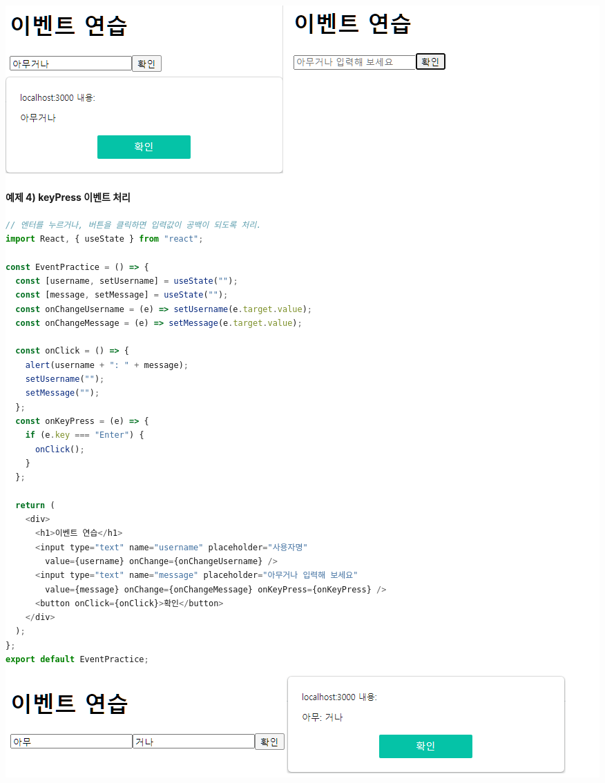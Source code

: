 <img src="./img/b11.png"/>
<div style="page-break-after: always;"></div>

#### 예제 4) keyPress 이벤트 처리
```js
// 엔터를 누르거나, 버튼을 클릭하면 입력값이 공백이 되도록 처리.
import React, { useState } from "react";

const EventPractice = () => {
  const [username, setUsername] = useState("");
  const [message, setMessage] = useState("");
  const onChangeUsername = (e) => setUsername(e.target.value);
  const onChangeMessage = (e) => setMessage(e.target.value);

  const onClick = () => {
    alert(username + ": " + message);
    setUsername("");
    setMessage("");
  };
  const onKeyPress = (e) => {
    if (e.key === "Enter") {
      onClick();
    }
  };

  return (
    <div>
      <h1>이벤트 연습</h1>
      <input type="text" name="username" placeholder="사용자명" 
        value={username} onChange={onChangeUsername} />
      <input type="text" name="message" placeholder="아무거나 입력해 보세요"
        value={message} onChange={onChangeMessage} onKeyPress={onKeyPress} />
      <button onClick={onClick}>확인</button>
    </div>
  );
};
export default EventPractice;
``` 
<img src="./img/b12.png">
<div style="page-break-after: always;"></div>
